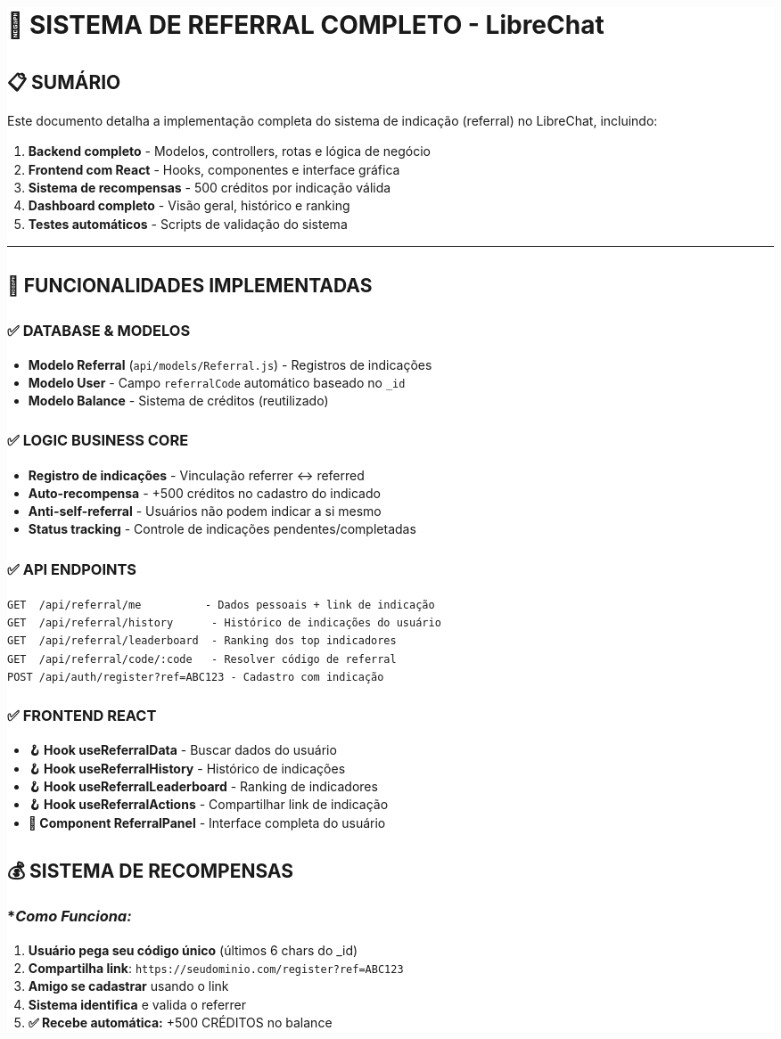 # 🎯 SISTEMA DE REFERRAL COMPLETO - LibreChat

## 📋 SUMÁRIO

Este documento detalha a implementação completa do sistema de indicação (referral) no LibreChat, incluindo:

1. **Backend completo** - Modelos, controllers, rotas e lógica de negócio
2. **Frontend com React** - Hooks, componentes e interface gráfica
3. **Sistema de recompensas** - 500 créditos por indicação válida
4. **Dashboard completo** - Visão geral, histórico e ranking
5. **Testes automáticos** - Scripts de validação do sistema

---

## 🚀 FUNCIONALIDADES IMPLEMENTADAS

### ✅ **DATABASE & MODELOS**
- **Modelo Referral** (`api/models/Referral.js`) - Registros de indicações
- **Modelo User** - Campo `referralCode` automático baseado no `_id`
- **Modelo Balance** - Sistema de créditos (reutilizado)

### ✅ **LOGIC BUSINESS CORE**
- **Registro de indicações** - Vinculação referrer ↔ referred
- **Auto-recompensa** - +500 créditos no cadastro do indicado
- **Anti-self-referral** - Usuários não podem indicar a si mesmo
- **Status tracking** - Controle de indicações pendentes/completadas

### ✅ **API ENDPOINTS**
```
GET  /api/referral/me          - Dados pessoais + link de indicação
GET  /api/referral/history      - Histórico de indicações do usuário
GET  /api/referral/leaderboard  - Ranking dos top indicadores
GET  /api/referral/code/:code   - Resolver código de referral
POST /api/auth/register?ref=ABC123 - Cadastro com indicação
```

### ✅ **FRONTEND REACT**
- **🪝 Hook useReferralData** - Buscar dados do usuário
- **🪝 Hook useReferralHistory** - Histórico de indicações
- **🪝 Hook useReferralLeaderboard** - Ranking de indicadores
- **🪝 Hook useReferralActions** - Compartilhar link de indicação
- **🧩 Component ReferralPanel** - Interface completa do usuário

## 💰 SISTEMA DE RECOMPENSAS

### **Como Funciona:*
1. **Usuário pega seu código único** (últimos 6 chars do _id)
2. **Compartilha link**: `https://seudominio.com/register?ref=ABC123`
3. **Amigo se cadastrar** usando o link
4. **Sistema identifica** e valida o referrer
5. **✅ Recebe automática:** +500 CRÉDITOS no balance
